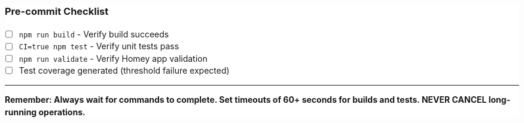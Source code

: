 ### Pre-commit Checklist
- [ ] `npm run build` - Verify build succeeds  
- [ ] `CI=true npm test` - Verify unit tests pass
- [ ] `npm run validate` - Verify Homey app validation
- [ ] Test coverage generated (threshold failure expected)

---

**Remember: Always wait for commands to complete. Set timeouts of 60+ seconds for builds and tests. NEVER CANCEL long-running operations.**